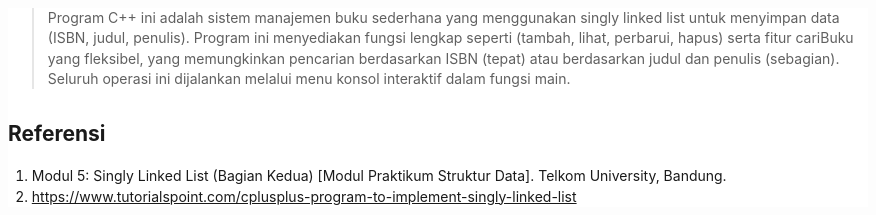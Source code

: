 > Program C++ ini adalah sistem manajemen buku sederhana yang menggunakan singly linked list untuk menyimpan data (ISBN, judul, penulis). Program ini menyediakan fungsi lengkap seperti (tambah, lihat, perbarui, hapus) serta fitur cariBuku yang fleksibel, yang memungkinkan pencarian berdasarkan ISBN (tepat) atau berdasarkan judul dan penulis (sebagian). Seluruh operasi ini dijalankan melalui menu konsol interaktif dalam fungsi main.

## Referensi

1. Modul 5: Singly Linked List (Bagian Kedua) [Modul Praktikum Struktur Data]. Telkom University, Bandung.
2. https://www.tutorialspoint.com/cplusplus-program-to-implement-singly-linked-list


